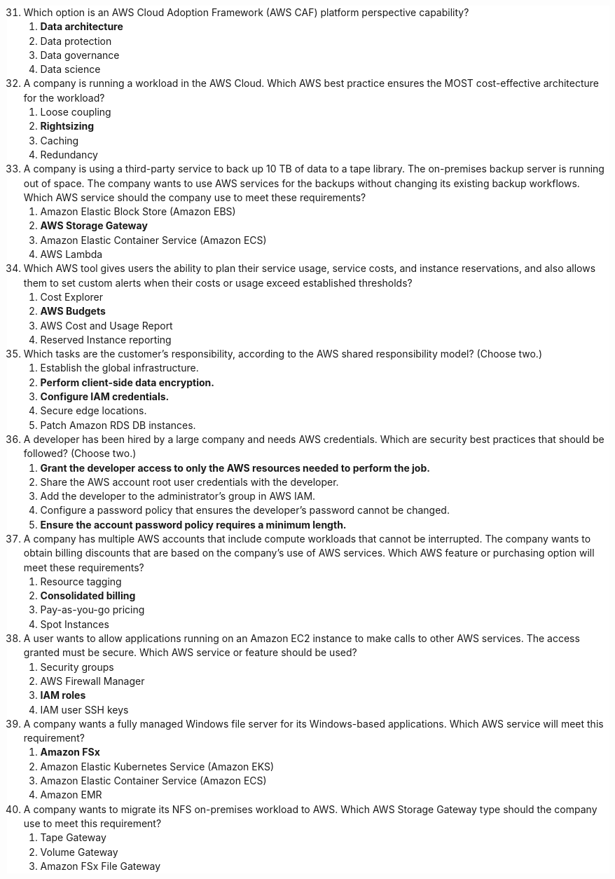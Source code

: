 31. Which option is an AWS Cloud Adoption Framework (AWS CAF) platform perspective capability?
    1. **Data architecture**
    2. Data protection
    3. Data governance
    4. Data science
32. A company is running a workload in the AWS Cloud. Which AWS best practice ensures the MOST cost-effective architecture for the workload?
    1. Loose coupling
    2. **Rightsizing**
    3. Caching
    4. Redundancy
33. A company is using a third-party service to back up 10 TB of data to a tape library. The on-premises backup server is running out of space. The company wants to use AWS services for the backups without changing its existing backup workflows. Which AWS service should the company use to meet these requirements?
    1. Amazon Elastic Block Store (Amazon EBS)
    2. **AWS Storage Gateway**
    3. Amazon Elastic Container Service (Amazon ECS)
    4. AWS Lambda
34. Which AWS tool gives users the ability to plan their service usage, service costs, and instance reservations, and also allows them to set custom alerts when their costs or usage exceed established thresholds?
    1. Cost Explorer
    2. **AWS Budgets**
    3. AWS Cost and Usage Report
    4. Reserved Instance reporting
35. Which tasks are the customer’s responsibility, according to the AWS shared responsibility model? (Choose two.)
    1. Establish the global infrastructure.
    2. **Perform client-side data encryption.**
    3. **Configure IAM credentials.**
    4. Secure edge locations.
    5. Patch Amazon RDS DB instances.
36. A developer has been hired by a large company and needs AWS credentials. Which are security best practices that should be followed? (Choose two.)
    1. **Grant the developer access to only the AWS resources needed to perform the job.**
    2. Share the AWS account root user credentials with the developer.
    3. Add the developer to the administrator’s group in AWS IAM.
    4. Configure a password policy that ensures the developer’s password cannot be changed.
    5. **Ensure the account password policy requires a minimum length.**
37. A company has multiple AWS accounts that include compute workloads that cannot be interrupted. The company wants to obtain billing discounts that are based on the company’s use of AWS services. Which AWS feature or purchasing option will meet these requirements?
    1. Resource tagging
    2. **Consolidated billing**
    3. Pay-as-you-go pricing
    4. Spot Instances
38. A user wants to allow applications running on an Amazon EC2 instance to make calls to other AWS services. The access granted must be secure. Which AWS service or feature should be used?
    1. Security groups
    2. AWS Firewall Manager
    3. **IAM roles**
    4. IAM user SSH keys
39. A company wants a fully managed Windows file server for its Windows-based applications. Which AWS service will meet this requirement?
    1. **Amazon FSx**
    2. Amazon Elastic Kubernetes Service (Amazon EKS)
    3. Amazon Elastic Container Service (Amazon ECS)
    4. Amazon EMR
40. A company wants to migrate its NFS on-premises workload to AWS. Which AWS Storage Gateway type should the company use to meet this requirement?
    1. Tape Gateway
    2. Volume Gateway
    3. Amazon FSx File Gateway
